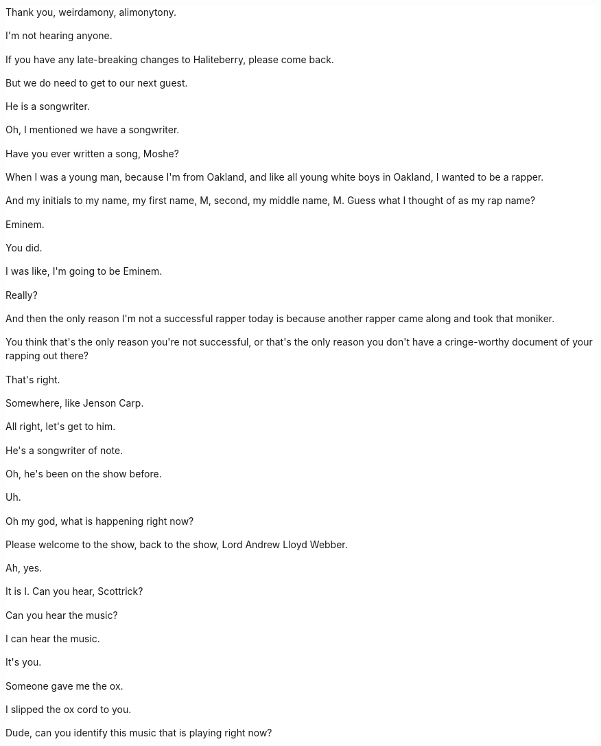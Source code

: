 Thank you, weirdamony, alimonytony.

I'm not hearing anyone.

If you have any late-breaking changes to Haliteberry, please come back.

But we do need to get to our next guest.

He is a songwriter.

Oh, I mentioned we have a songwriter.

Have you ever written a song, Moshe?

When I was a young man, because I'm from Oakland, and like all young white boys in Oakland, I wanted to be a rapper.

And my initials to my name, my first name, M, second, my middle name, M. Guess what I thought of as my rap name?

Eminem.

You did.

I was like, I'm going to be Eminem.

Really?

And then the only reason I'm not a successful rapper today is because another rapper came along and took that moniker.

You think that's the only reason you're not successful, or that's the only reason you don't have a cringe-worthy document of your rapping out there?

That's right.

Somewhere, like Jenson Carp.

All right, let's get to him.

He's a songwriter of note.

Oh, he's been on the show before.

Uh.

Oh my god, what is happening right now?

Please welcome to the show, back to the show, Lord Andrew Lloyd Webber.

Ah, yes.

It is I. Can you hear, Scottrick?

Can you hear the music?

I can hear the music.

It's you.

Someone gave me the ox.

I slipped the ox cord to you.

Dude, can you identify this music that is playing right now?
